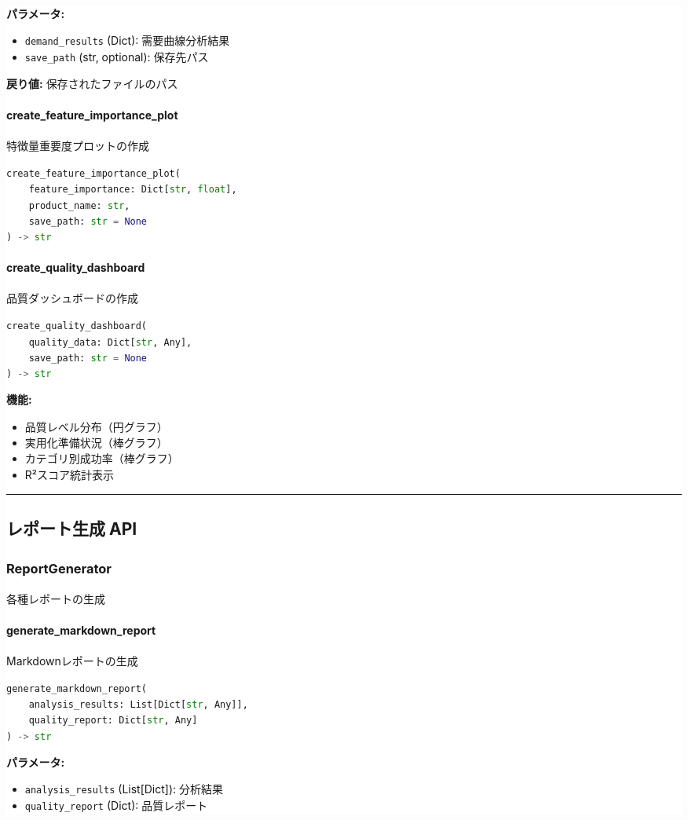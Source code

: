 **パラメータ:**
- `demand_results` (Dict): 需要曲線分析結果
- `save_path` (str, optional): 保存先パス

**戻り値:** 保存されたファイルのパス

#### create_feature_importance_plot

特徴量重要度プロットの作成

```python
create_feature_importance_plot(
    feature_importance: Dict[str, float],
    product_name: str,
    save_path: str = None
) -> str
```

#### create_quality_dashboard

品質ダッシュボードの作成

```python
create_quality_dashboard(
    quality_data: Dict[str, Any],
    save_path: str = None
) -> str
```

**機能:**
- 品質レベル分布（円グラフ）
- 実用化準備状況（棒グラフ）
- カテゴリ別成功率（棒グラフ）
- R²スコア統計表示

---

## レポート生成 API

### ReportGenerator

各種レポートの生成

#### generate_markdown_report

Markdownレポートの生成

```python
generate_markdown_report(
    analysis_results: List[Dict[str, Any]],
    quality_report: Dict[str, Any]
) -> str
```

**パラメータ:**
- `analysis_results` (List[Dict]): 分析結果
- `quality_report` (Dict): 品質レポート
